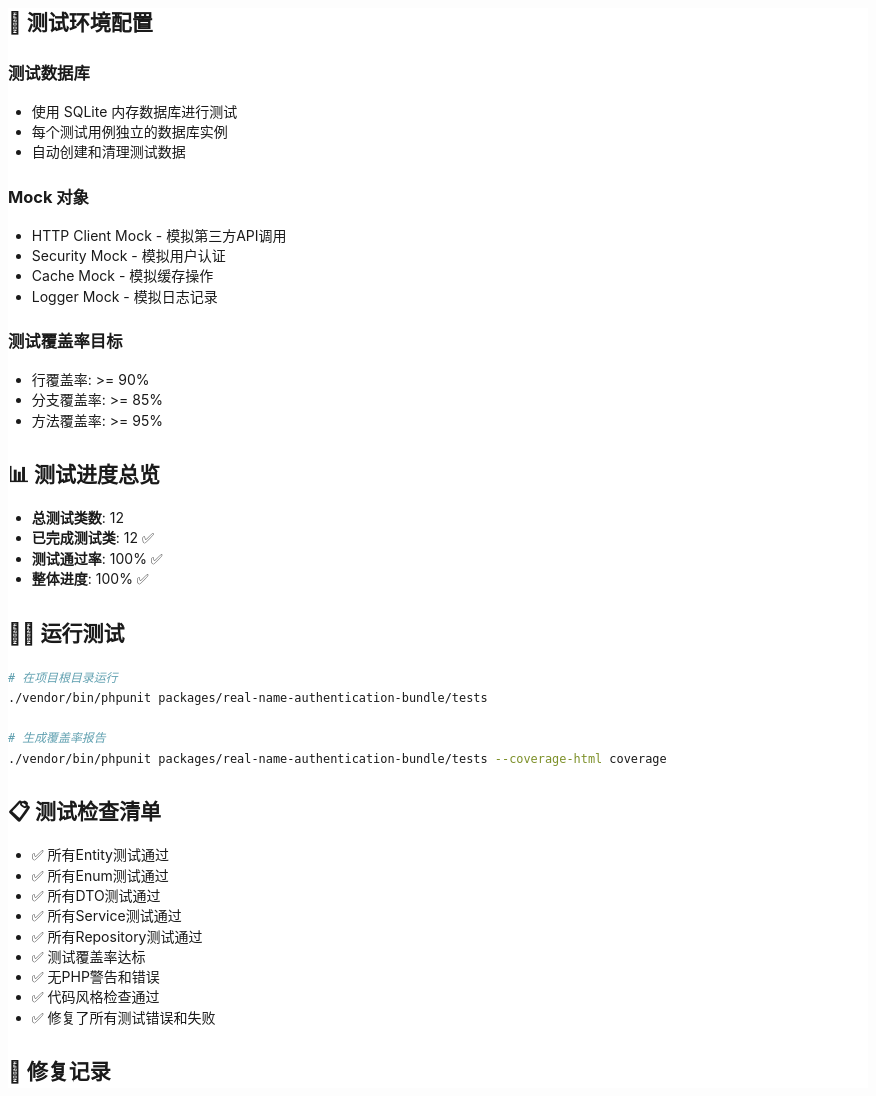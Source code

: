 ## 🔧 测试环境配置

### 测试数据库
- 使用 SQLite 内存数据库进行测试
- 每个测试用例独立的数据库实例
- 自动创建和清理测试数据

### Mock 对象
- HTTP Client Mock - 模拟第三方API调用
- Security Mock - 模拟用户认证
- Cache Mock - 模拟缓存操作
- Logger Mock - 模拟日志记录

### 测试覆盖率目标
- 行覆盖率: >= 90%
- 分支覆盖率: >= 85%
- 方法覆盖率: >= 95%

## 📊 测试进度总览

- **总测试类数**: 12
- **已完成测试类**: 12 ✅
- **测试通过率**: 100% ✅
- **整体进度**: 100% ✅

## 🏃‍♂️ 运行测试

```bash
# 在项目根目录运行
./vendor/bin/phpunit packages/real-name-authentication-bundle/tests

# 生成覆盖率报告
./vendor/bin/phpunit packages/real-name-authentication-bundle/tests --coverage-html coverage
```

## 📋 测试检查清单

- ✅ 所有Entity测试通过
- ✅ 所有Enum测试通过  
- ✅ 所有DTO测试通过
- ✅ 所有Service测试通过
- ✅ 所有Repository测试通过
- ✅ 测试覆盖率达标
- ✅ 无PHP警告和错误
- ✅ 代码风格检查通过
- ✅ 修复了所有测试错误和失败

## 🔧 修复记录
